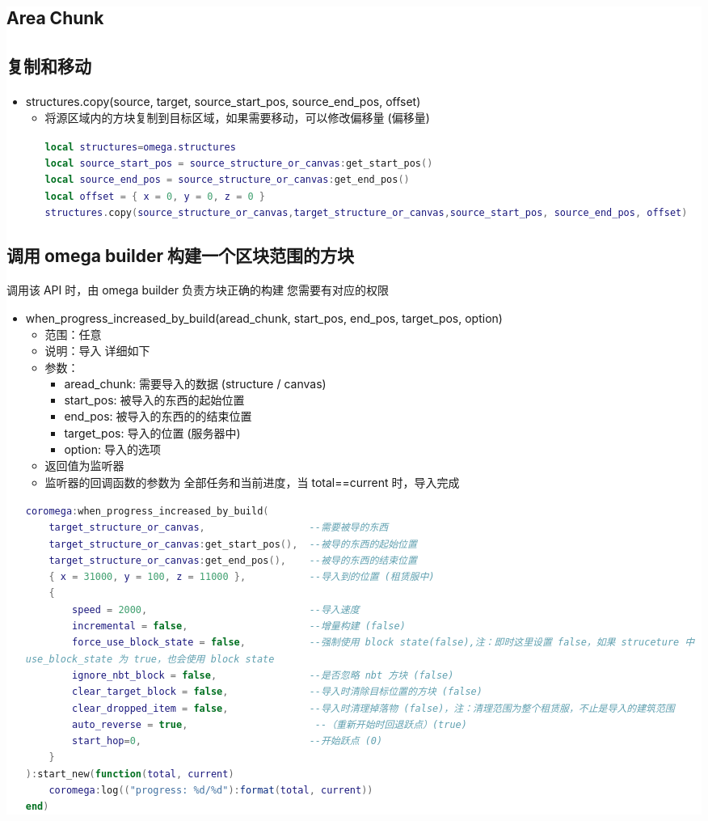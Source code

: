 ## Area Chunk

## 复制和移动

- structures.copy(source, target, source_start_pos, source_end_pos, offset)
  - 将源区域内的方块复制到目标区域，如果需要移动，可以修改偏移量 (偏移量)
    ```lua
    local structures=omega.structures
    local source_start_pos = source_structure_or_canvas:get_start_pos()
    local source_end_pos = source_structure_or_canvas:get_end_pos()
    local offset = { x = 0, y = 0, z = 0 }
    structures.copy(source_structure_or_canvas,target_structure_or_canvas,source_start_pos, source_end_pos, offset)
    ```

## 调用 omega builder 构建一个区块范围的方块

调用该 API 时，由 omega builder 负责方块正确的构建
您需要有对应的权限

- when_progress_increased_by_build(aread_chunk, start_pos, end_pos, target_pos, option)
  - 范围：任意
  - 说明：导入 详细如下
  - 参数：
    - aread_chunk: 需要导入的数据 (structure / canvas)
    - start_pos: 被导入的东西的起始位置
    - end_pos: 被导入的东西的的结束位置
    - target_pos: 导入的位置 (服务器中)
    - option: 导入的选项
  - 返回值为监听器
  - 监听器的回调函数的参数为 全部任务和当前进度，当 total==current 时，导入完成
  ```lua
  coromega:when_progress_increased_by_build(
      target_structure_or_canvas,                  --需要被导的东西
      target_structure_or_canvas:get_start_pos(),  --被导的东西的起始位置
      target_structure_or_canvas:get_end_pos(),    --被导的东西的结束位置
      { x = 31000, y = 100, z = 11000 },           --导入到的位置 (租赁服中)
      {
          speed = 2000,                            --导入速度
          incremental = false,                     --增量构建 (false)
          force_use_block_state = false,           --强制使用 block state(false),注：即时这里设置 false，如果 struceture 中 use_block_state 为 true，也会使用 block state
          ignore_nbt_block = false,                --是否忽略 nbt 方块 (false)
          clear_target_block = false,              --导入时清除目标位置的方块 (false)
          clear_dropped_item = false,              --导入时清理掉落物 (false)，注：清理范围为整个租赁服，不止是导入的建筑范围
          auto_reverse = true,                      --（重新开始时回退跃点）(true)
          start_hop=0,                             --开始跃点 (0)
      }
  ):start_new(function(total, current)
      coromega:log(("progress: %d/%d"):format(total, current))
  end)
  ```
